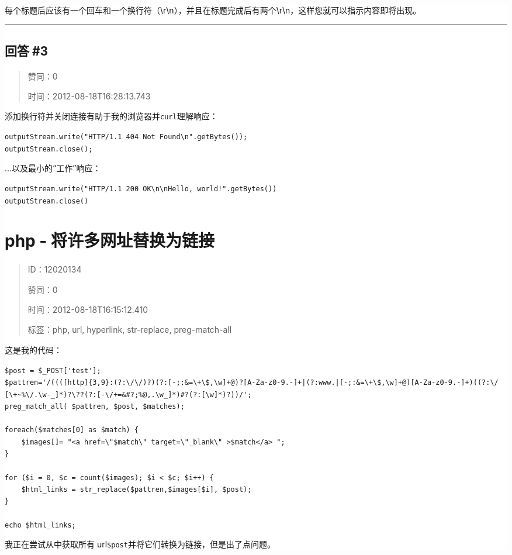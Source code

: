 每个标题后应该有一个回车和一个换行符（\r\n），并且在标题完成后有两个\r\n，这样您就可以指示内容即将出现。

* * *

## 回答 #3

> 赞同：0
> 
> 时间：2012-08-18T16:28:13.743

添加换行符并关闭连接有助于我的浏览器并`curl`理解响应：

```
outputStream.write("HTTP/1.1 404 Not Found\n".getBytes());
outputStream.close(); 
```

...以及最小的“工作”响应：

```
outputStream.write("HTTP/1.1 200 OK\n\nHello, world!".getBytes())
outputStream.close() 
```

# php - 将许多网址替换为链接

> ID：12020134
> 
> 赞同：0
> 
> 时间：2012-08-18T16:15:12.410
> 
> 标签：php, url, hyperlink, str-replace, preg-match-all

这是我的代码：

```
$post = $_POST['test'];
$pattren='/((([http]{3,9}:(?:\/\/)?)(?:[-;:&=\+\$,\w]+@)?[A-Za-z0-9.-]+|(?:www.|[-;:&=\+\$,\w]+@)[A-Za-z0-9.-]+)((?:\/[\+~%\/.\w-_]*)?\??(?:[-\/+=&#?;%@,.\w_]*)#?(?:[\w]*)?))/';
preg_match_all( $pattren, $post, $matches);

foreach($matches[0] as $match) {
    $images[]= "<a href=\"$match\" target=\"_blank\" >$match</a> ";
}

for ($i = 0, $c = count($images); $i < $c; $i++) {
    $html_links = str_replace($pattren,$images[$i], $post);
}

echo $html_links; 
```

我正在尝试从中获取所有 url`$post`并将它们转换为链接，但是出了点问题。

